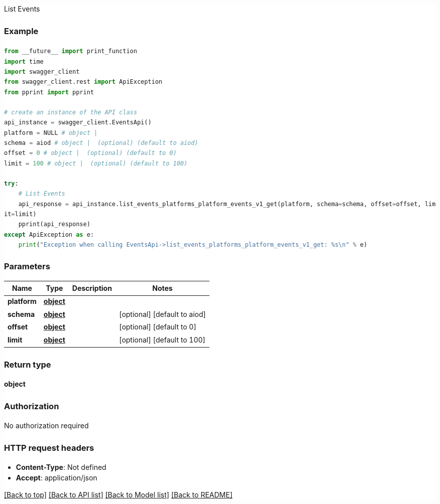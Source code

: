 List Events

### Example
```python
from __future__ import print_function
import time
import swagger_client
from swagger_client.rest import ApiException
from pprint import pprint

# create an instance of the API class
api_instance = swagger_client.EventsApi()
platform = NULL # object | 
schema = aiod # object |  (optional) (default to aiod)
offset = 0 # object |  (optional) (default to 0)
limit = 100 # object |  (optional) (default to 100)

try:
    # List Events
    api_response = api_instance.list_events_platforms_platform_events_v1_get(platform, schema=schema, offset=offset, limit=limit)
    pprint(api_response)
except ApiException as e:
    print("Exception when calling EventsApi->list_events_platforms_platform_events_v1_get: %s\n" % e)
```

### Parameters

Name | Type | Description  | Notes
------------- | ------------- | ------------- | -------------
 **platform** | [**object**](.md)|  | 
 **schema** | [**object**](.md)|  | [optional] [default to aiod]
 **offset** | [**object**](.md)|  | [optional] [default to 0]
 **limit** | [**object**](.md)|  | [optional] [default to 100]

### Return type

**object**

### Authorization

No authorization required

### HTTP request headers

 - **Content-Type**: Not defined
 - **Accept**: application/json

[[Back to top]](#) [[Back to API list]](../README.md#documentation-for-api-endpoints) [[Back to Model list]](../README.md#documentation-for-models) [[Back to README]](../README.md)

